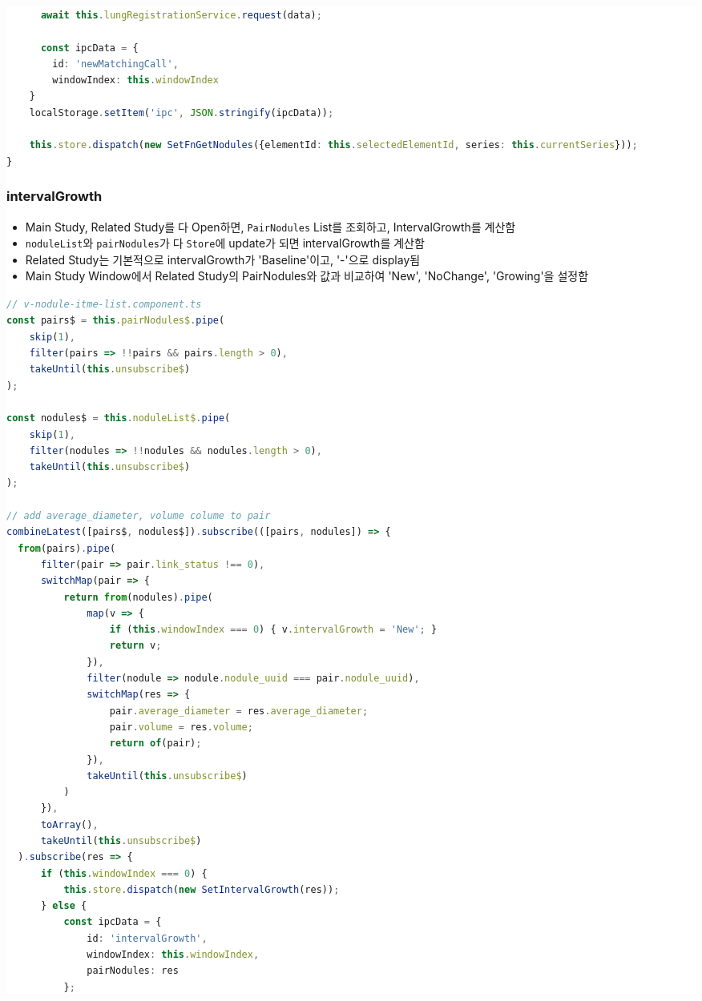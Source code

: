 ```ts
	  await this.lungRegistrationService.request(data);

	  const ipcData = {
        id: 'newMatchingCall',
        windowIndex: this.windowIndex
    }
    localStorage.setItem('ipc', JSON.stringify(ipcData));

    this.store.dispatch(new SetFnGetNodules({elementId: this.selectedElementId, series: this.currentSeries}));
}
```

### intervalGrowth

- Main Study, Related Study를 다 Open하면, `PairNodules` List를 조회하고, IntervalGrowth를 계산함
- `noduleList`와 `pairNodules`가 다 `Store`에 update가 되면 intervalGrowth를 계산함
- Related Study는 기본적으로 intervalGrowth가 'Baseline'이고, '-'으로 display됨
- Main Study Window에서 Related Study의 PairNodules와 값과 비교하여 'New', 'NoChange', 'Growing'을 설정함

```ts
// v-nodule-itme-list.component.ts
const pairs$ = this.pairNodules$.pipe(
    skip(1),
    filter(pairs => !!pairs && pairs.length > 0),
    takeUntil(this.unsubscribe$)
);

const nodules$ = this.noduleList$.pipe(
    skip(1),
    filter(nodules => !!nodules && nodules.length > 0),
    takeUntil(this.unsubscribe$)
);

// add average_diameter, volume colume to pair
combineLatest([pairs$, nodules$]).subscribe(([pairs, nodules]) => {
  from(pairs).pipe(
      filter(pair => pair.link_status !== 0),
      switchMap(pair => {
          return from(nodules).pipe(
              map(v => {
                  if (this.windowIndex === 0) { v.intervalGrowth = 'New'; }
                  return v;
              }),
              filter(nodule => nodule.nodule_uuid === pair.nodule_uuid),
              switchMap(res => {
                  pair.average_diameter = res.average_diameter;
                  pair.volume = res.volume;
                  return of(pair);
              }),
              takeUntil(this.unsubscribe$)
          )
      }),
      toArray(),
      takeUntil(this.unsubscribe$)
  ).subscribe(res => {
      if (this.windowIndex === 0) {
          this.store.dispatch(new SetIntervalGrowth(res));
      } else {
          const ipcData = {
              id: 'intervalGrowth',
              windowIndex: this.windowIndex,
              pairNodules: res
          };
```